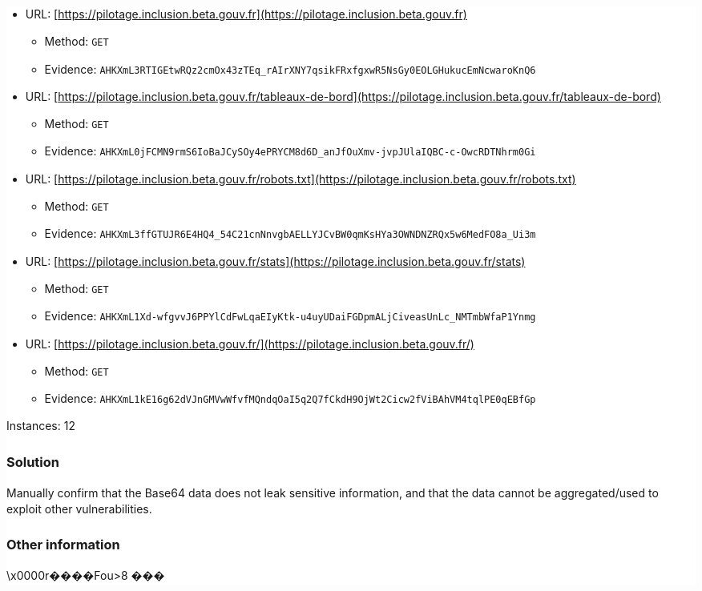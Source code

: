   
  
  
* URL: [https://pilotage.inclusion.beta.gouv.fr](https://pilotage.inclusion.beta.gouv.fr)
  
  
  * Method: `GET`
  
  
  * Evidence: `AHKXmL3RTIGEtwRQz2cmOx43zTEq_rAIrXNY7qsikFRxfgxwR5NsGy0EOLGHukucEmNcwaroKnQ6`
  
  
  
  
* URL: [https://pilotage.inclusion.beta.gouv.fr/tableaux-de-bord](https://pilotage.inclusion.beta.gouv.fr/tableaux-de-bord)
  
  
  * Method: `GET`
  
  
  * Evidence: `AHKXmL0jFCMN9rmS6IoBaJCySOy4ePRYCM8d6D_anJfOuXmv-jvpJUlaIQBC-c-OwcRDTNhrm0Gi`
  
  
  
  
* URL: [https://pilotage.inclusion.beta.gouv.fr/robots.txt](https://pilotage.inclusion.beta.gouv.fr/robots.txt)
  
  
  * Method: `GET`
  
  
  * Evidence: `AHKXmL3ffGTUJR6E4HQ4_54C21cnNnvgbAELLYJCvBW0qmKsHYa3OWNDNZRQx5w6MedFO8a_Ui3m`
  
  
  
  
* URL: [https://pilotage.inclusion.beta.gouv.fr/stats](https://pilotage.inclusion.beta.gouv.fr/stats)
  
  
  * Method: `GET`
  
  
  * Evidence: `AHKXmL1Xd-wfgvvJ6PPYlCdFwLqaEIyKtk-u4uyUDaiFGDpmALjCiveasUnLc_NMTmbWfaP1Ynmg`
  
  
  
  
* URL: [https://pilotage.inclusion.beta.gouv.fr/](https://pilotage.inclusion.beta.gouv.fr/)
  
  
  * Method: `GET`
  
  
  * Evidence: `AHKXmL1kE16g62dVJnGMVwWfvfMQndqOaI5q2Q7fCkdH9OjWt2Cicw2fViBAhVM4tqlPE0qEBfGp`
  
  
  
  
Instances: 12
  
### Solution
<p>Manually confirm that the Base64 data does not leak sensitive information, and that the data cannot be aggregated/used to exploit other vulnerabilities.</p>
  
### Other information
<p>\x0000r����Fou>8	���<h\x001c�~�p�)8�s\x0002%�eߌ[Ae\x001f^渨��\x000c��&kQ\x0004X�U\x0013<</p>
  